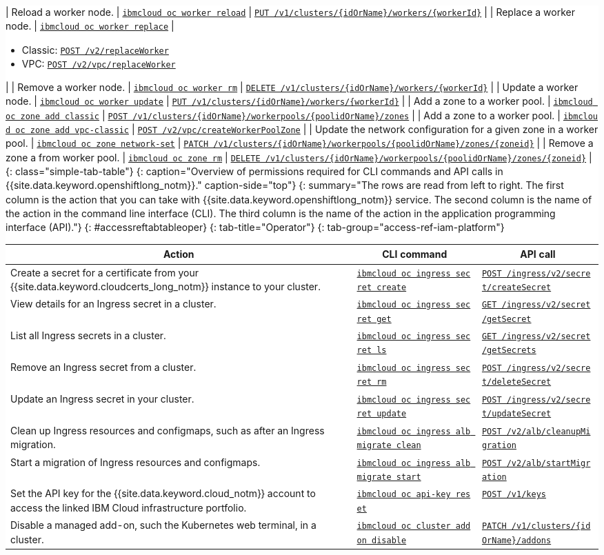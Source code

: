 | Reload a worker node. | [`ibmcloud oc worker reload`](/docs/openshift?topic=openshift-kubernetes-service-cli#cs_worker_reload) | [`PUT /v1/clusters/{idOrName}/workers/{workerId}`](https://containers.cloud.ibm.com/global/swagger-global-api/#/clusters/UpdateClusterWorker) |
| Replace a worker node. | [`ibmcloud oc worker replace`](/docs/openshift?topic=openshift-kubernetes-service-cli#cli_worker_replace) | <ul><li>Classic: [`POST /v2​/replaceWorker`](https://containers.cloud.ibm.com/global/swagger-global-api/#/v2/replaceWorker)</li><li>VPC: [`POST /v2​/vpc​/replaceWorker`](https://containers.cloud.ibm.com/global/swagger-global-api/#/v2/vpcReplaceWorker)</li></ul> |
| Remove a worker node. | [`ibmcloud oc worker rm`](/docs/openshift?topic=openshift-kubernetes-service-cli#cs_worker_rm) | [`DELETE /v1/clusters/{idOrName}/workers/{workerId}`](https://containers.cloud.ibm.com/global/swagger-global-api/#/clusters/RemoveClusterWorker) |
| Update a worker node. | [`ibmcloud oc worker update`](/docs/openshift?topic=openshift-kubernetes-service-cli#cs_worker_update) | [`PUT /v1/clusters/{idOrName}/workers/{workerId}`](https://containers.cloud.ibm.com/global/swagger-global-api/#/clusters/UpdateClusterWorker) |
| Add a zone to a worker pool. | [`ibmcloud oc zone add classic`](/docs/openshift?topic=openshift-kubernetes-service-cli#cs_zone_add) | [`POST /v1/clusters/{idOrName}/workerpools/{poolidOrName}/zones`](https://containers.cloud.ibm.com/global/swagger-global-api/#/clusters/AddWorkerPoolZone) |
| Add a zone to a worker pool. | [`ibmcloud oc zone add vpc-classic`](/docs/containers?topic=containers-cli-plugin-kubernetes-service-cli#cli_zone-add-vpc-classic) | [`POST ​/v2​/vpc​/createWorkerPoolZone`](https://containers.cloud.ibm.com/global/swagger-global-api/#/v2/vpcCreateWorkerPoolZone) |
| Update the network configuration for a given zone in a worker pool. | [`ibmcloud oc zone network-set`](/docs/openshift?topic=openshift-kubernetes-service-cli#cs_zone_network_set) | [`PATCH /v1/clusters/{idOrName}/workerpools/{poolidOrName}/zones/{zoneid}`](https://containers.cloud.ibm.com/global/swagger-global-api/#/clusters/AddWorkerPoolZoneNetwork) |
| Remove a zone a from worker pool. | [`ibmcloud oc zone rm`](/docs/openshift?topic=openshift-kubernetes-service-cli#cs_zone_rm) | [`DELETE /v1/clusters/{idOrName}/workerpools/{poolidOrName}/zones/{zoneid}`](https://containers.cloud.ibm.com/global/swagger-global-api/#/clusters/RemoveWorkerPoolZone) |
{: class="simple-tab-table"}
{: caption="Overview of permissions required for CLI commands and API calls in {{site.data.keyword.openshiftlong_notm}}." caption-side="top"}
{: summary="The rows are read from left to right. The first column is the action that you can take with {{site.data.keyword.openshiftlong_notm}} service. The second column is the name of the action in the command line interface (CLI). The third column is the name of the action in the application programming interface (API)."}
{: #accessreftabtableoper}
{: tab-title="Operator"}
{: tab-group="access-ref-iam-platform"}

| Action | CLI command | API call |
|----|----|----|
| Create a secret for a certificate from your {{site.data.keyword.cloudcerts_long_notm}} instance to your cluster. | [`ibmcloud oc ingress secret create`](/docs/openshift?topic=openshift-kubernetes-service-cli#cs_ingress_secret_create) | [`POST ​/ingress​/v2​/secret​/createSecret`](https://containers.cloud.ibm.com/global/swagger-global-api/#/beta/CreateSecret) |
| View details for an Ingress secret in a cluster. | [`ibmcloud oc ingress secret get`](/docs/openshift?topic=openshift-kubernetes-service-cli#cs_ingress_secret_get) | [`GET ​/ingress​/v2​/secret​/getSecret`](https://containers.cloud.ibm.com/global/swagger-global-api/#/beta/GetSecret) |
| List all Ingress secrets in a cluster. | [`ibmcloud oc ingress secret ls`](/docs/openshift?topic=openshift-kubernetes-service-cli#cs_ingress_secret_ls) | [`GET ​/ingress​/v2​/secret​/getSecrets`](https://containers.cloud.ibm.com/global/swagger-global-api/#/beta/GetSecrets) |
| Remove an Ingress secret from a cluster. | [`ibmcloud oc ingress secret rm`](/docs/openshift?topic=openshift-kubernetes-service-cli#cs_ingress_secret_rm) | [`POST ​/ingress​/v2​/secret​/deleteSecret`](https://containers.cloud.ibm.com/global/swagger-global-api/#/beta/DeleteIngressSecret) |
| Update an Ingress secret in your cluster. | [`ibmcloud oc ingress secret update`](/docs/openshift?topic=openshift-kubernetes-service-cli#cs_ingress_secret_update) | [`POST ​/ingress​/v2​/secret​/updateSecret`](https://containers.cloud.ibm.com/global/swagger-global-api/#/beta/UpdateSecret) |
| Clean up Ingress resources and configmaps, such as after an Ingress migration. | [`ibmcloud oc ingress alb migrate clean`](/docs/openshift?topic=openshift-kubernetes-service-cli#cs_alb_migrate_clean) | [`POST /v2/alb/cleanupMigration`](https://containers.cloud.ibm.com/global/swagger-global-api/#/alb-beta/cleanupMigration) |
| Start a migration of Ingress resources and configmaps. | [`ibmcloud oc ingress alb migrate start`](/docs/openshift?topic=openshift-kubernetes-service-cli#cs_alb_migrate_start) | [`POST /v2/alb/startMigration`](https://containers.cloud.ibm.com/global/swagger-global-api/#/alb-beta/startMigration) |
| Set the API key for the {{site.data.keyword.cloud_notm}} account to access the linked IBM Cloud infrastructure portfolio. | [`ibmcloud oc api-key reset`](/docs/openshift?topic=openshift-kubernetes-service-cli#cs_api_key_reset) | [`POST /v1/keys`](https://containers.cloud.ibm.com/global/swagger-global-api/#/accounts/ResetUserAPIKey) |
| Disable a managed add-on, such the Kubernetes web terminal, in a cluster. | [`ibmcloud oc cluster addon disable`](/docs/openshift?topic=openshift-kubernetes-service-cli#cs_cluster_addon_disable) | [`PATCH /v1/clusters/{idOrName}/addons`](https://containers.cloud.ibm.com/global/swagger-global-api/#/clusters/ManageClusterAddons) |